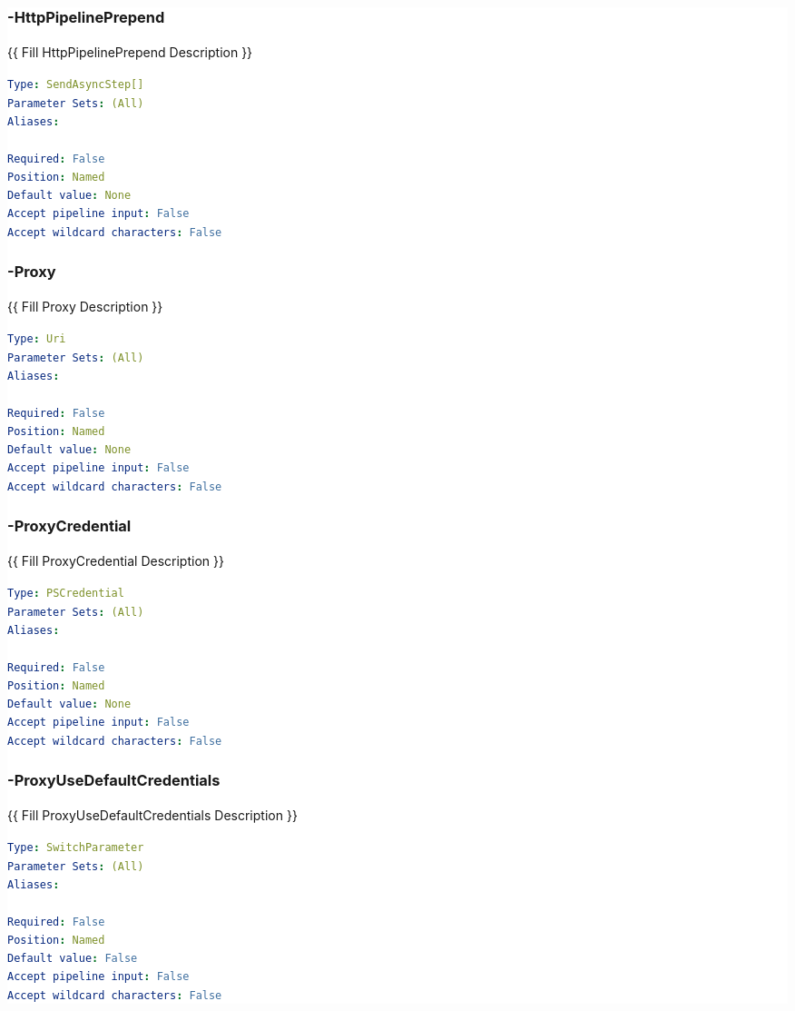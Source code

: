 ### -HttpPipelinePrepend
{{ Fill HttpPipelinePrepend Description }}

```yaml
Type: SendAsyncStep[]
Parameter Sets: (All)
Aliases:

Required: False
Position: Named
Default value: None
Accept pipeline input: False
Accept wildcard characters: False
```

### -Proxy
{{ Fill Proxy Description }}

```yaml
Type: Uri
Parameter Sets: (All)
Aliases:

Required: False
Position: Named
Default value: None
Accept pipeline input: False
Accept wildcard characters: False
```

### -ProxyCredential
{{ Fill ProxyCredential Description }}

```yaml
Type: PSCredential
Parameter Sets: (All)
Aliases:

Required: False
Position: Named
Default value: None
Accept pipeline input: False
Accept wildcard characters: False
```

### -ProxyUseDefaultCredentials
{{ Fill ProxyUseDefaultCredentials Description }}

```yaml
Type: SwitchParameter
Parameter Sets: (All)
Aliases:

Required: False
Position: Named
Default value: False
Accept pipeline input: False
Accept wildcard characters: False
```
